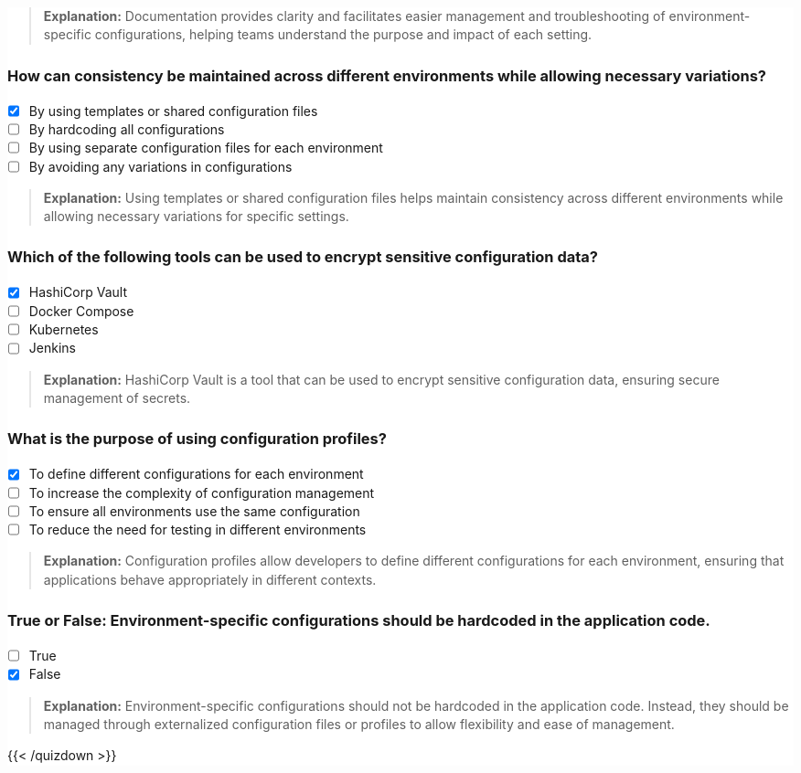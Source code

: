 > **Explanation:** Documentation provides clarity and facilitates easier management and troubleshooting of environment-specific configurations, helping teams understand the purpose and impact of each setting.

### How can consistency be maintained across different environments while allowing necessary variations?

- [x] By using templates or shared configuration files
- [ ] By hardcoding all configurations
- [ ] By using separate configuration files for each environment
- [ ] By avoiding any variations in configurations

> **Explanation:** Using templates or shared configuration files helps maintain consistency across different environments while allowing necessary variations for specific settings.

### Which of the following tools can be used to encrypt sensitive configuration data?

- [x] HashiCorp Vault
- [ ] Docker Compose
- [ ] Kubernetes
- [ ] Jenkins

> **Explanation:** HashiCorp Vault is a tool that can be used to encrypt sensitive configuration data, ensuring secure management of secrets.

### What is the purpose of using configuration profiles?

- [x] To define different configurations for each environment
- [ ] To increase the complexity of configuration management
- [ ] To ensure all environments use the same configuration
- [ ] To reduce the need for testing in different environments

> **Explanation:** Configuration profiles allow developers to define different configurations for each environment, ensuring that applications behave appropriately in different contexts.

### True or False: Environment-specific configurations should be hardcoded in the application code.

- [ ] True
- [x] False

> **Explanation:** Environment-specific configurations should not be hardcoded in the application code. Instead, they should be managed through externalized configuration files or profiles to allow flexibility and ease of management.

{{< /quizdown >}}

